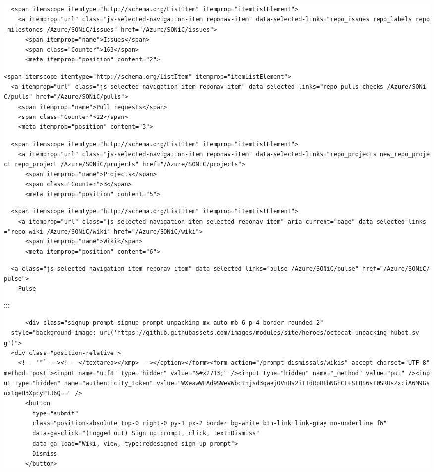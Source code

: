 </a> </span>

      <span itemscope itemtype="http://schema.org/ListItem" itemprop="itemListElement">
        <a itemprop="url" class="js-selected-navigation-item reponav-item" data-selected-links="repo_issues repo_labels repo_milestones /Azure/SONiC/issues" href="/Azure/SONiC/issues">
          <span itemprop="name">Issues</span>
          <span class="Counter">163</span>
          <meta itemprop="position" content="2">

</a> </span>

    <span itemscope itemtype="http://schema.org/ListItem" itemprop="itemListElement">
      <a itemprop="url" class="js-selected-navigation-item reponav-item" data-selected-links="repo_pulls checks /Azure/SONiC/pulls" href="/Azure/SONiC/pulls">
        <span itemprop="name">Pull requests</span>
        <span class="Counter">22</span>
        <meta itemprop="position" content="3">

</a> </span>

      <span itemscope itemtype="http://schema.org/ListItem" itemprop="itemListElement">
        <a itemprop="url" class="js-selected-navigation-item reponav-item" data-selected-links="repo_projects new_repo_project repo_project /Azure/SONiC/projects" href="/Azure/SONiC/projects">
          <span itemprop="name">Projects</span>
          <span class="Counter">3</span>
          <meta itemprop="position" content="5">

</a> </span>

      <span itemscope itemtype="http://schema.org/ListItem" itemprop="itemListElement">
        <a itemprop="url" class="js-selected-navigation-item selected reponav-item" aria-current="page" data-selected-links="repo_wiki /Azure/SONiC/wiki" href="/Azure/SONiC/wiki">
          <span itemprop="name">Wiki</span>
          <meta itemprop="position" content="6">

</a> </span>

      <a class="js-selected-navigation-item reponav-item" data-selected-links="pulse /Azure/SONiC/pulse" href="/Azure/SONiC/pulse">
        Pulse

</a>

</nav>
:::

</div>
<div class="container-lg new-discussion-timeline experiment-repo-nav  p-responsive">
<div class="repository-content ">



<div id="wiki-wrapper" class="page">

          <div class="signup-prompt signup-prompt-unpacking mx-auto mb-6 p-4 border rounded-2"
      style="background-image: url('https://github.githubassets.com/images/modules/site/heroes/octocat-unpacking-hubot.svg')">
      <div class="position-relative">
        <!-- '"` --><!-- </textarea></xmp> --></option></form><form action="/prompt_dismissals/wikis" accept-charset="UTF-8" method="post"><input name="utf8" type="hidden" value="&#x2713;" /><input type="hidden" name="_method" value="put" /><input type="hidden" name="authenticity_token" value="WXeawWFAd9SWeVWbctnjsd3qaejOVnHs2iTTdRpBEbNGhCL+StQS6sI0SRUsZxciA6M9Gsox1qeH3XpcyPtJ6Q==" />
          <button
            type="submit"
            class="position-absolute top-0 right-0 py-1 px-2 border bg-white btn-link link-gray no-underline f6"
            data-ga-click="(Logged out) Sign up prompt, click, text:Dismiss"
            data-ga-load="Wiki, view, type:redesigned sign up prompt">
            Dismiss
          </button>
